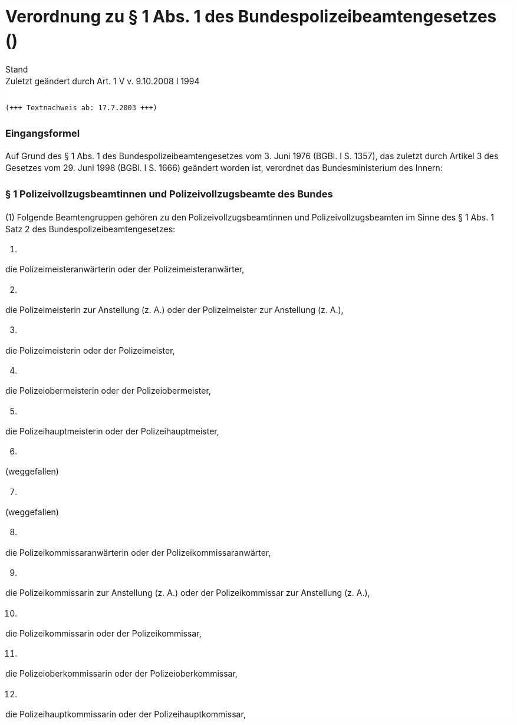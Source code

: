 Verordnung zu § 1 Abs. 1 des Bundespolizeibeamtengesetzes ()
============================================================

Stand  
Zuletzt geändert durch Art. 1 V v. 9.10.2008 I 1994

### 

```
(+++ Textnachweis ab: 17.7.2003 +++)
```

### Eingangsformel

Auf Grund des § 1 Abs. 1 des Bundespolizeibeamtengesetzes vom 3. Juni 1976 (BGBl. I S. 1357), das zuletzt durch Artikel 3 des Gesetzes vom 29. Juni 1998 (BGBl. I S. 1666) geändert worden ist, verordnet das Bundesministerium des Innern:

### § 1 Polizeivollzugsbeamtinnen und Polizeivollzugsbeamte des Bundes

(1) Folgende Beamtengruppen gehören zu den Polizeivollzugsbeamtinnen und Polizeivollzugsbeamten im Sinne des § 1 Abs. 1 Satz 2 des Bundespolizeibeamtengesetzes:

1.  
die Polizeimeisteranwärterin oder der Polizeimeisteranwärter,

2.  
die Polizeimeisterin zur Anstellung (z. A.) oder der Polizeimeister zur Anstellung (z. A.),

3.  
die Polizeimeisterin oder der Polizeimeister,

4.  
die Polizeiobermeisterin oder der Polizeiobermeister,

5.  
die Polizeihauptmeisterin oder der Polizeihauptmeister,

6.  
(weggefallen)

7.  
(weggefallen)

8.  
die Polizeikommissaranwärterin oder der Polizeikommissaranwärter,

9.  
die Polizeikommissarin zur Anstellung (z. A.) oder der Polizeikommissar zur Anstellung (z. A.),

10.  
die Polizeikommissarin oder der Polizeikommissar,

11.  
die Polizeioberkommissarin oder der Polizeioberkommissar,

12.  
die Polizeihauptkommissarin oder der Polizeihauptkommissar,
